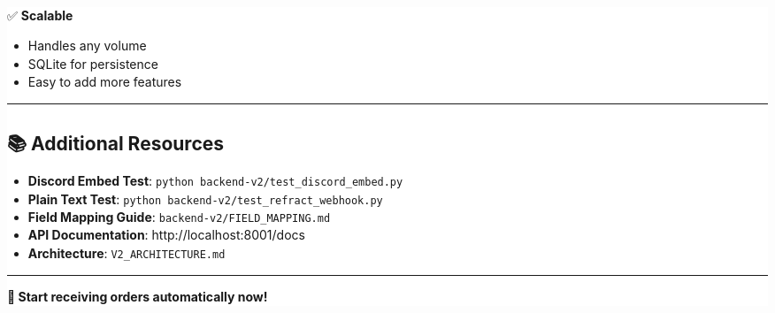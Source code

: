 ✅ **Scalable**
- Handles any volume
- SQLite for persistence
- Easy to add more features

---

## 📚 Additional Resources

- **Discord Embed Test**: `python backend-v2/test_discord_embed.py`
- **Plain Text Test**: `python backend-v2/test_refract_webhook.py`
- **Field Mapping Guide**: `backend-v2/FIELD_MAPPING.md`
- **API Documentation**: http://localhost:8001/docs
- **Architecture**: `V2_ARCHITECTURE.md`

---

**🚀 Start receiving orders automatically now!**

